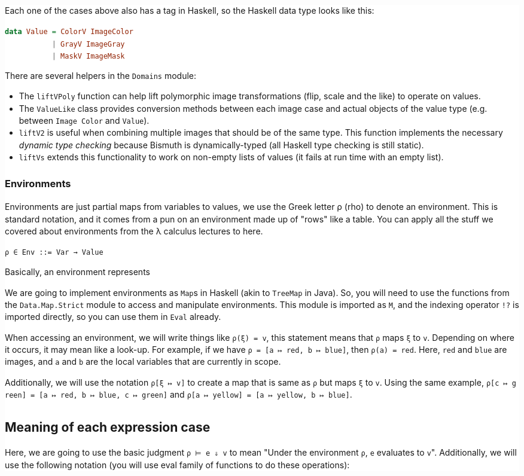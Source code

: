 Each one of the cases above also has a tag in Haskell, so the Haskell data type
looks like this:

```haskell
data Value = ColorV ImageColor
           | GrayV ImageGray
           | MaskV ImageMask
```

There are several helpers in the `Domains` module:

- The `liftVPoly` function can help lift polymorphic image transformations
  (flip, scale and the like) to operate on values.
- The `ValueLike` class provides conversion methods between each image case and
  actual objects of the value type (e.g. between `Image Color` and `Value`).
- `liftV2` is useful when combining multiple images that should be of the same
  type. This function implements the necessary _dynamic type checking_ because
  Bismuth is dynamically-typed (all Haskell type checking is still static).
- `liftVs` extends this functionality to work on non-empty lists of values (it
  fails at run time with an empty list).

### Environments

Environments are just partial maps from variables to values, we use the Greek
letter ρ (rho) to denote an environment.  This is standard notation, and it
comes from a pun on an environment made up of "rows" like a table.  You can
apply all the stuff we covered about environments from the λ calculus lectures
to here.

```
ρ ∈ Env ::= Var → Value
```

Basically, an environment represents

We are going to implement environments as `Map`s in Haskell (akin to `TreeMap`
in Java).  So, you will need to use the functions from the `Data.Map.Strict`
module to access and manipulate environments.  This module is imported as `M`,
and the indexing operator `!?` is imported directly, so you can use them in
`Eval` already.

When accessing an environment, we will write things like `ρ(ξ) = v`, this
statement means that `ρ` maps `ξ` to `v`.  Depending on where it occurs, it may
mean like a look-up.  For example, if we have `ρ = [a ↦ red, b ↦ blue]`, then
`ρ(a) = red`.  Here, `red` and `blue` are images, and `a` and `b` are the local
variables that are currently in scope.

Additionally, we will use the notation `ρ[ξ ↦ v]` to create a map that is same
as `ρ` but maps `ξ` to `v`.
Using the same example, `ρ[c ↦ green] = [a ↦ red, b ↦ blue, c ↦ green]` and
`ρ[a ↦ yellow] = [a ↦ yellow, b ↦ blue]`.

## Meaning of each expression case

Here, we are going to use the basic judgment `ρ ⊨ e ⇓ v` to mean "Under the
environment `ρ`, `e` evaluates to `v`". Additionally, we will use the following
notation (you will use eval family of functions to do these operations):
